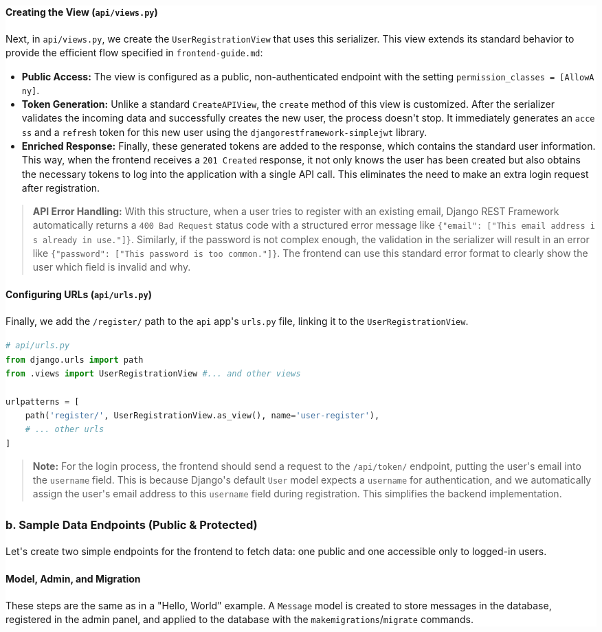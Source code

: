 #### Creating the View (`api/views.py`)

Next, in `api/views.py`, we create the `UserRegistrationView` that uses this serializer. This view extends its standard behavior to provide the efficient flow specified in `frontend-guide.md`:

- **Public Access:** The view is configured as a public, non-authenticated endpoint with the setting `permission_classes = [AllowAny]`.
- **Token Generation:** Unlike a standard `CreateAPIView`, the `create` method of this view is customized. After the serializer validates the incoming data and successfully creates the new user, the process doesn't stop. It immediately generates an `access` and a `refresh` token for this new user using the `djangorestframework-simplejwt` library.
- **Enriched Response:** Finally, these generated tokens are added to the response, which contains the standard user information. This way, when the frontend receives a `201 Created` response, it not only knows the user has been created but also obtains the necessary tokens to log into the application with a single API call. This eliminates the need to make an extra login request after registration.

> **API Error Handling:** With this structure, when a user tries to register with an existing email, Django REST Framework automatically returns a `400 Bad Request` status code with a structured error message like `{"email": ["This email address is already in use."]}`. Similarly, if the password is not complex enough, the validation in the serializer will result in an error like `{"password": ["This password is too common."]}`. The frontend can use this standard error format to clearly show the user which field is invalid and why.

#### Configuring URLs (`api/urls.py`)

Finally, we add the `/register/` path to the `api` app's `urls.py` file, linking it to the `UserRegistrationView`.

```python
# api/urls.py
from django.urls import path
from .views import UserRegistrationView #... and other views

urlpatterns = [
    path('register/', UserRegistrationView.as_view(), name='user-register'),
    # ... other urls
]
```

> **Note:** For the login process, the frontend should send a request to the `/api/token/` endpoint, putting the user's email into the `username` field. This is because Django's default `User` model expects a `username` for authentication, and we automatically assign the user's email address to this `username` field during registration. This simplifies the backend implementation.

### b. Sample Data Endpoints (Public & Protected)

Let's create two simple endpoints for the frontend to fetch data: one public and one accessible only to logged-in users.

#### Model, Admin, and Migration

These steps are the same as in a "Hello, World" example. A `Message` model is created to store messages in the database, registered in the admin panel, and applied to the database with the `makemigrations`/`migrate` commands.
